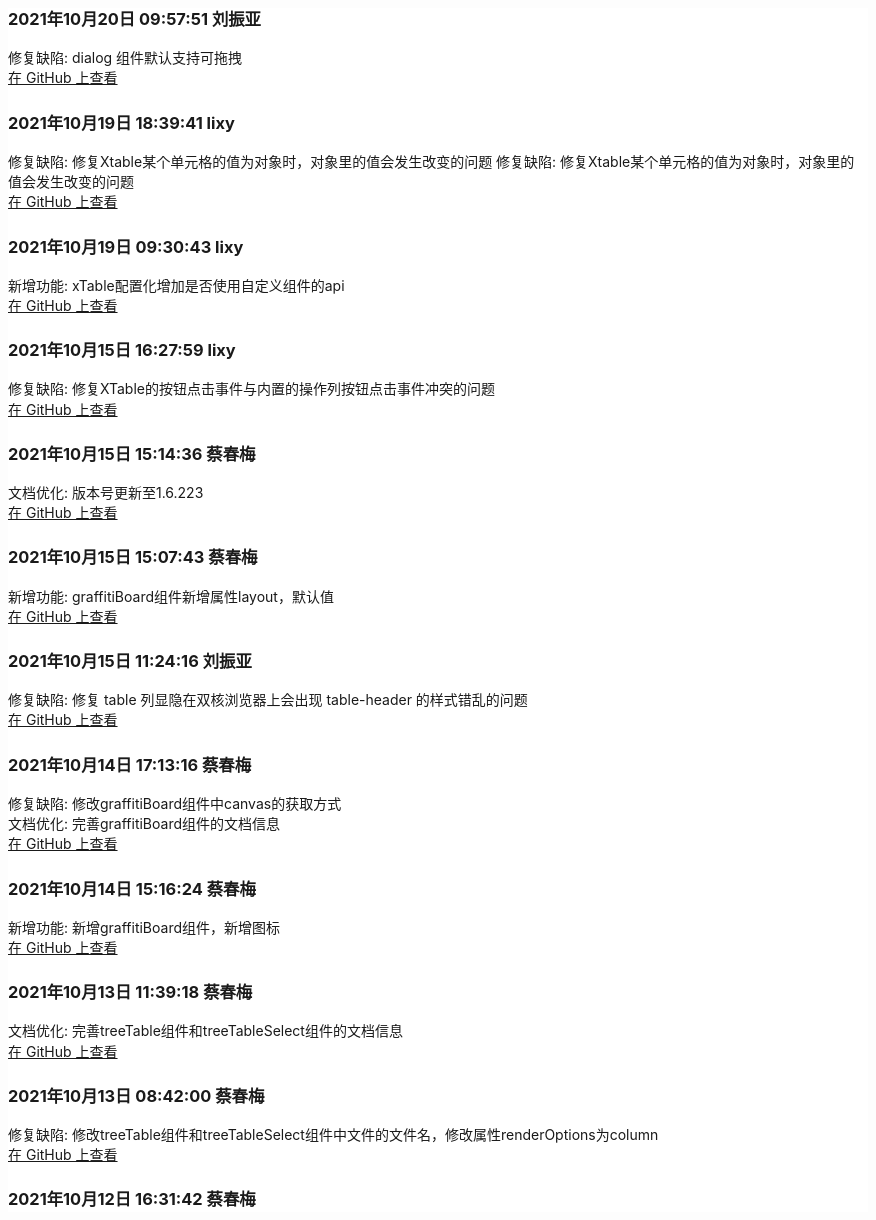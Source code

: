 ### 2021年10月20日 09:57:51 刘振亚
修复缺陷: dialog 组件默认支持可拖拽  
[在 GitHub 上查看](http://gitlab.df-mic.com/df-web-base/df-ui/commit/817e3096d785fdfe4c928cfd8932a7355996ff73)
### 2021年10月19日 18:39:41 lixy
修复缺陷: 修复Xtable某个单元格的值为对象时，对象里的值会发生改变的问题 
修复缺陷: 修复Xtable某个单元格的值为对象时，对象里的值会发生改变的问题  
[在 GitHub 上查看](http://gitlab.df-mic.com/df-web-base/df-ui/commit/bd3f0ad075054421fe974fa22cbde2e635ff0d5b)
### 2021年10月19日 09:30:43 lixy
新增功能: xTable配置化增加是否使用自定义组件的api  
[在 GitHub 上查看](http://gitlab.df-mic.com/df-web-base/df-ui/commit/99df3d76c2b860614891af1f5a78a2ade42f4122)
### 2021年10月15日 16:27:59 lixy
修复缺陷: 修复XTable的按钮点击事件与内置的操作列按钮点击事件冲突的问题  
[在 GitHub 上查看](http://gitlab.df-mic.com/df-web-base/df-ui/commit/e00adf16a925be4dd3842f58fd9bdbb60169bb32)
### 2021年10月15日 15:14:36 蔡春梅
文档优化: 版本号更新至1.6.223  
[在 GitHub 上查看](http://gitlab.df-mic.com/df-web-base/df-ui/commit/2870aab6e71ec134910b64fb272a3fed6fa9537d)
### 2021年10月15日 15:07:43 蔡春梅
新增功能: graffitiBoard组件新增属性layout，默认值  
[在 GitHub 上查看](http://gitlab.df-mic.com/df-web-base/df-ui/commit/e09adba72edc895194b5671334f352e071783a93)
### 2021年10月15日 11:24:16 刘振亚
修复缺陷: 修复 table 列显隐在双核浏览器上会出现 table-header 的样式错乱的问题  
[在 GitHub 上查看](http://gitlab.df-mic.com/df-web-base/df-ui/commit/95358a7e04a43c9a5158ae19754fbe32330a2860)
### 2021年10月14日 17:13:16 蔡春梅
修复缺陷: 修改graffitiBoard组件中canvas的获取方式  
文档优化: 完善graffitiBoard组件的文档信息  
[在 GitHub 上查看](http://gitlab.df-mic.com/df-web-base/df-ui/commit/cc3053fe1db669bcfe20f977c4bff5f06216f85a)
### 2021年10月14日 15:16:24 蔡春梅
新增功能: 新增graffitiBoard组件，新增图标  
[在 GitHub 上查看](http://gitlab.df-mic.com/df-web-base/df-ui/commit/4c7ee26e930abd719d276e5dfa9cd983943ef182)
### 2021年10月13日 11:39:18 蔡春梅
文档优化: 完善treeTable组件和treeTableSelect组件的文档信息  
[在 GitHub 上查看](http://gitlab.df-mic.com/df-web-base/df-ui/commit/a2046c0a8114a3b4acdcacfc403a3aacd720ddc5)
### 2021年10月13日 08:42:00 蔡春梅
修复缺陷: 修改treeTable组件和treeTableSelect组件中文件的文件名，修改属性renderOptions为column  
[在 GitHub 上查看](http://gitlab.df-mic.com/df-web-base/df-ui/commit/9750af5b7d8f38cba325900c0a7d15be159eac42)
### 2021年10月12日 16:31:42 蔡春梅
